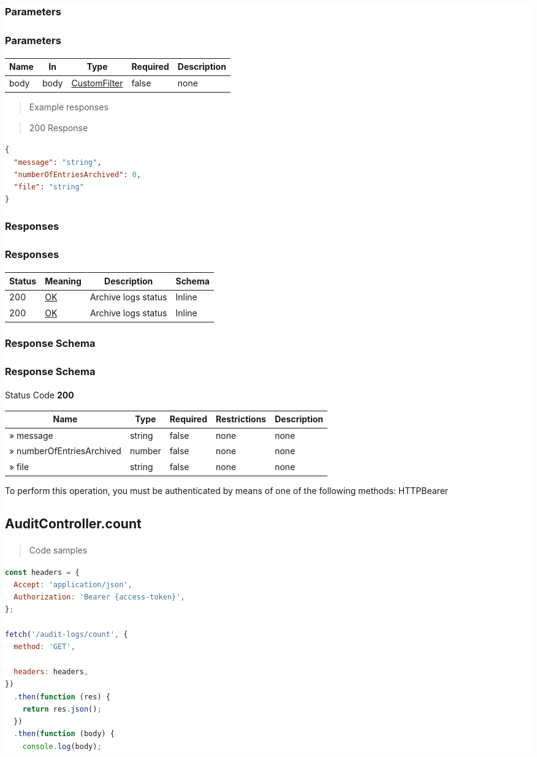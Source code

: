 <h3 id="auditcontroller.archive-parameters">Parameters</h3>
<h3 id="auditcontroller.archive-parameters">Parameters</h3>

| Name | In   | Type                                | Required | Description |
| ---- | ---- | ----------------------------------- | -------- | ----------- |
| body | body | [CustomFilter](#schemacustomfilter) | false    | none        |

> Example responses

> 200 Response

```json
{
  "message": "string",
  "numberOfEntriesArchived": 0,
  "file": "string"
}
```

<h3 id="auditcontroller.archive-responses">Responses</h3>
<h3 id="auditcontroller.archive-responses">Responses</h3>

| Status | Meaning                                                 | Description         | Schema |
| ------ | ------------------------------------------------------- | ------------------- | ------ |
| 200    | [OK](https://tools.ietf.org/html/rfc7231#section-6.3.1) | Archive logs status | Inline |
| 200    | [OK](https://tools.ietf.org/html/rfc7231#section-6.3.1) | Archive logs status | Inline |

<h3 id="auditcontroller.archive-responseschema">Response Schema</h3>
<h3 id="auditcontroller.archive-responseschema">Response Schema</h3>

Status Code **200**

| Name                      | Type   | Required | Restrictions | Description |
| ------------------------- | ------ | -------- | ------------ | ----------- |
| » message                 | string | false    | none         | none        |
| » numberOfEntriesArchived | number | false    | none         | none        |
| » file                    | string | false    | none         | none        |

<aside class="warning">
To perform this operation, you must be authenticated by means of one of the following methods:
HTTPBearer
</aside>

## AuditController.count

<a id="opIdAuditController.count"></a>

> Code samples

```javascript
const headers = {
  Accept: 'application/json',
  Authorization: 'Bearer {access-token}',
};

fetch('/audit-logs/count', {
  method: 'GET',

  headers: headers,
})
  .then(function (res) {
    return res.json();
  })
  .then(function (body) {
    console.log(body);
```